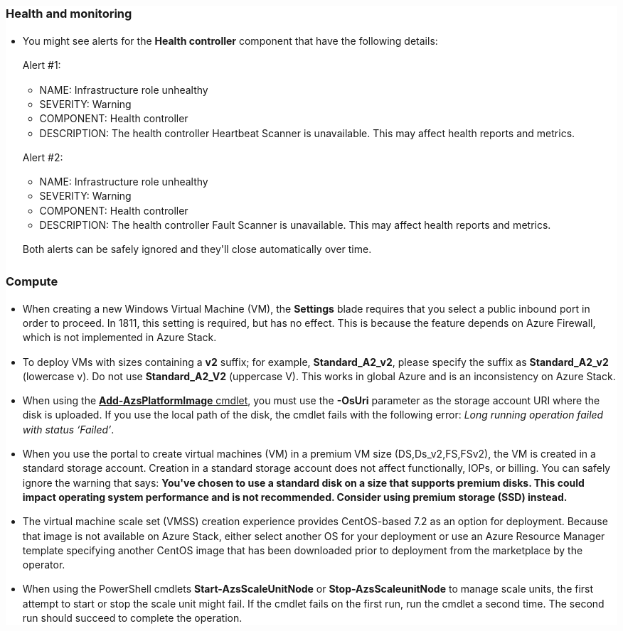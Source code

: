 
### Health and monitoring

  
- You might see alerts for the **Health controller** component that have the following details:  

    Alert #1:
    - NAME:  Infrastructure role unhealthy
    - SEVERITY: Warning
    - COMPONENT: Health controller
    - DESCRIPTION: The health controller Heartbeat Scanner is unavailable. This may affect health reports and metrics.  

    Alert #2:
     - NAME:  Infrastructure role unhealthy
     - SEVERITY: Warning
     - COMPONENT: Health controller
     - DESCRIPTION: The health controller Fault Scanner is unavailable. This may affect health reports and metrics.

    Both alerts can be safely ignored and they'll close automatically over time.  

### Compute

- When creating a new Windows Virtual Machine (VM), the **Settings** blade requires that you select a public inbound port in order to proceed. In 1811, this setting is required, but has no effect. This is because the feature depends on Azure Firewall, which is not implemented in Azure Stack.


- To deploy VMs with sizes containing a **v2** suffix; for example, **Standard_A2_v2**, please specify the suffix as **Standard_A2_v2** (lowercase v). Do not use **Standard_A2_V2** (uppercase V). This works in global Azure and is an inconsistency on Azure Stack.

 
- When using the [**Add-AzsPlatformImage** cmdlet](https://docs.microsoft.com/powershell/module/azs.compute.admin/add-azsplatformimage?view=azurestackps-1.4.0), you must use the **-OsUri** parameter as the storage account URI where the disk is uploaded. If you use the local path of the disk, the cmdlet fails with the following error: *Long running operation failed with status ‘Failed’*. 

 
- When you use the portal to create virtual machines (VM) in a premium VM size (DS,Ds_v2,FS,FSv2), the VM is created in a standard storage account. Creation in a standard storage account does not affect functionally, IOPs, or billing. You can safely ignore the warning that says: **You've chosen to use a standard disk on a size that supports premium disks. This could impact operating system performance and is not recommended. Consider using premium storage (SSD) instead.**

 
- The virtual machine scale set (VMSS) creation experience provides CentOS-based 7.2 as an option for deployment. Because that image is not available on Azure Stack, either select another OS for your deployment or use an Azure Resource Manager template specifying another CentOS image that has been downloaded prior to deployment from the marketplace by the operator.  

 
- When using the PowerShell cmdlets **Start-AzsScaleUnitNode** or  **Stop-AzsScaleunitNode** to manage scale units, the first attempt to start or stop the scale unit might fail. If the cmdlet fails on the first run, run the cmdlet a second time. The second run should succeed to complete the operation. 
